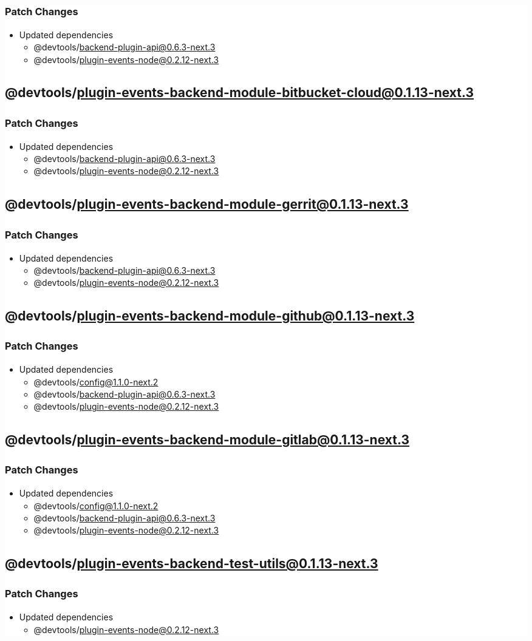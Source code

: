 ### Patch Changes

- Updated dependencies
  - @devtools/backend-plugin-api@0.6.3-next.3
  - @devtools/plugin-events-node@0.2.12-next.3

## @devtools/plugin-events-backend-module-bitbucket-cloud@0.1.13-next.3

### Patch Changes

- Updated dependencies
  - @devtools/backend-plugin-api@0.6.3-next.3
  - @devtools/plugin-events-node@0.2.12-next.3

## @devtools/plugin-events-backend-module-gerrit@0.1.13-next.3

### Patch Changes

- Updated dependencies
  - @devtools/backend-plugin-api@0.6.3-next.3
  - @devtools/plugin-events-node@0.2.12-next.3

## @devtools/plugin-events-backend-module-github@0.1.13-next.3

### Patch Changes

- Updated dependencies
  - @devtools/config@1.1.0-next.2
  - @devtools/backend-plugin-api@0.6.3-next.3
  - @devtools/plugin-events-node@0.2.12-next.3

## @devtools/plugin-events-backend-module-gitlab@0.1.13-next.3

### Patch Changes

- Updated dependencies
  - @devtools/config@1.1.0-next.2
  - @devtools/backend-plugin-api@0.6.3-next.3
  - @devtools/plugin-events-node@0.2.12-next.3

## @devtools/plugin-events-backend-test-utils@0.1.13-next.3

### Patch Changes

- Updated dependencies
  - @devtools/plugin-events-node@0.2.12-next.3
